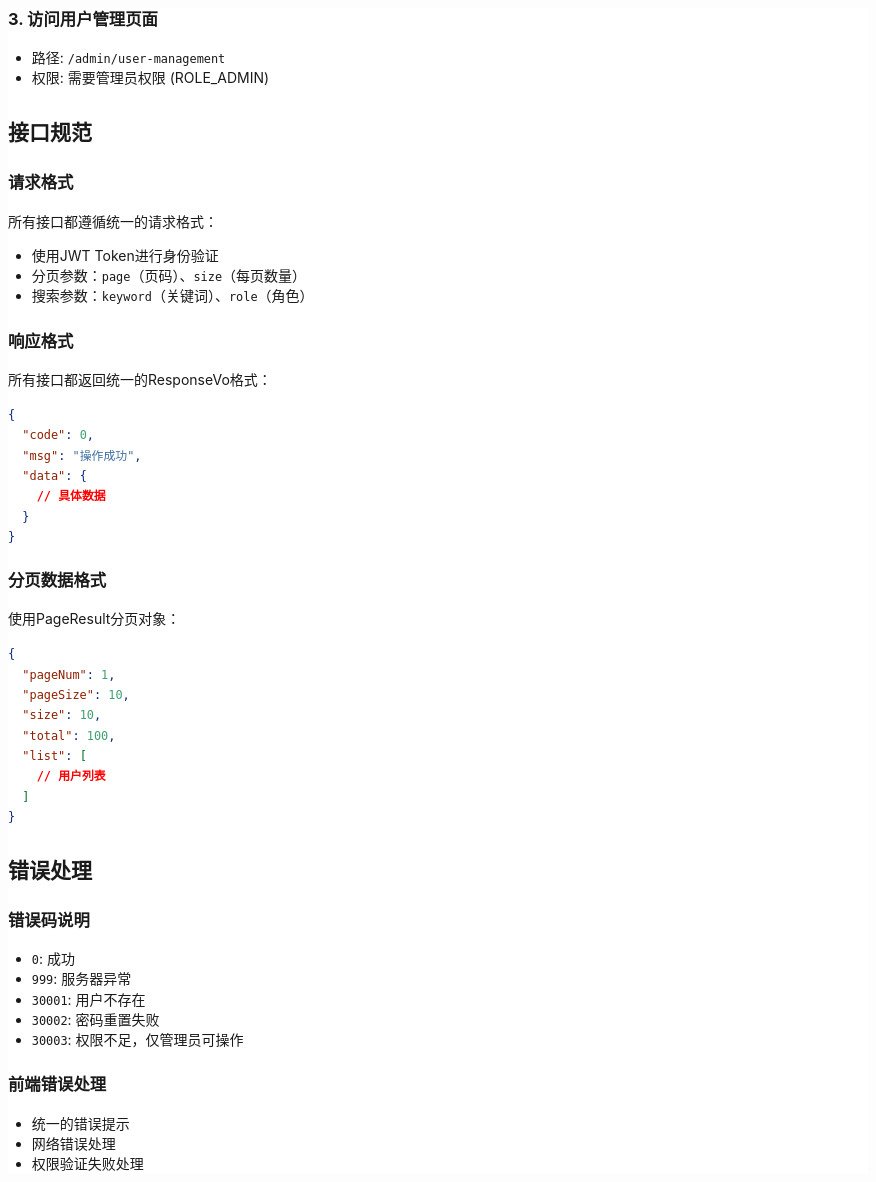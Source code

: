 ### 3. 访问用户管理页面
- 路径: `/admin/user-management`
- 权限: 需要管理员权限 (ROLE_ADMIN)

## 接口规范

### 请求格式
所有接口都遵循统一的请求格式：
- 使用JWT Token进行身份验证
- 分页参数：`page`（页码）、`size`（每页数量）
- 搜索参数：`keyword`（关键词）、`role`（角色）

### 响应格式
所有接口都返回统一的ResponseVo格式：
```json
{
  "code": 0,
  "msg": "操作成功",
  "data": {
    // 具体数据
  }
}
```

### 分页数据格式
使用PageResult分页对象：
```json
{
  "pageNum": 1,
  "pageSize": 10,
  "size": 10,
  "total": 100,
  "list": [
    // 用户列表
  ]
}
```

## 错误处理

### 错误码说明
- `0`: 成功
- `999`: 服务器异常
- `30001`: 用户不存在
- `30002`: 密码重置失败
- `30003`: 权限不足，仅管理员可操作

### 前端错误处理
- 统一的错误提示
- 网络错误处理
- 权限验证失败处理
